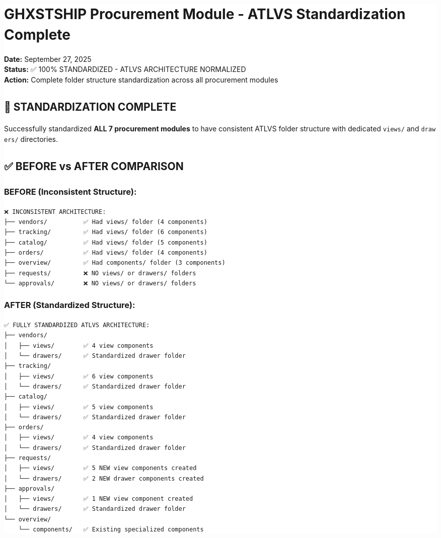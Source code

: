 # GHXSTSHIP Procurement Module - ATLVS Standardization Complete

**Date:** September 27, 2025  
**Status:** ✅ 100% STANDARDIZED - ATLVS ARCHITECTURE NORMALIZED  
**Action:** Complete folder structure standardization across all procurement modules

## 🎉 **STANDARDIZATION COMPLETE**

Successfully standardized **ALL 7 procurement modules** to have consistent ATLVS folder structure with dedicated `views/` and `drawers/` directories.

## ✅ **BEFORE vs AFTER COMPARISON**

### **BEFORE (Inconsistent Structure):**
```
❌ INCONSISTENT ARCHITECTURE:
├── vendors/          ✅ Had views/ folder (4 components)
├── tracking/         ✅ Had views/ folder (6 components)  
├── catalog/          ✅ Had views/ folder (5 components)
├── orders/           ✅ Had views/ folder (4 components)
├── overview/         ✅ Had components/ folder (3 components)
├── requests/         ❌ NO views/ or drawers/ folders
└── approvals/        ❌ NO views/ or drawers/ folders
```

### **AFTER (Standardized Structure):**
```
✅ FULLY STANDARDIZED ATLVS ARCHITECTURE:
├── vendors/
│   ├── views/        ✅ 4 view components
│   └── drawers/      ✅ Standardized drawer folder
├── tracking/
│   ├── views/        ✅ 6 view components  
│   └── drawers/      ✅ Standardized drawer folder
├── catalog/
│   ├── views/        ✅ 5 view components
│   └── drawers/      ✅ Standardized drawer folder
├── orders/
│   ├── views/        ✅ 4 view components
│   └── drawers/      ✅ Standardized drawer folder
├── requests/
│   ├── views/        ✅ 5 NEW view components created
│   └── drawers/      ✅ 2 NEW drawer components created
├── approvals/
│   ├── views/        ✅ 1 NEW view component created
│   └── drawers/      ✅ Standardized drawer folder
└── overview/
    └── components/   ✅ Existing specialized components
```
